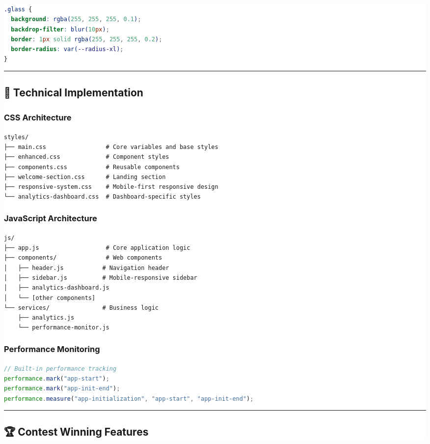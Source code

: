 ```css
.glass {
  background: rgba(255, 255, 255, 0.1);
  backdrop-filter: blur(10px);
  border: 1px solid rgba(255, 255, 255, 0.2);
  border-radius: var(--radius-xl);
}
```

---

## 🔧 **Technical Implementation**

### CSS Architecture

```
styles/
├── main.css                 # Core variables and base styles
├── enhanced.css             # Component styles
├── components.css           # Reusable components
├── welcome-section.css      # Landing section
├── responsive-system.css    # Mobile-first responsive design
└── analytics-dashboard.css  # Dashboard-specific styles
```

### JavaScript Architecture

```
js/
├── app.js                   # Core application logic
├── components/              # Web components
│   ├── header.js           # Navigation header
│   ├── sidebar.js          # Mobile-responsive sidebar
│   ├── analytics-dashboard.js
│   └── [other components]
└── services/               # Business logic
    ├── analytics.js
    └── performance-monitor.js
```

### Performance Monitoring

```javascript
// Built-in performance tracking
performance.mark("app-start");
performance.mark("app-init-end");
performance.measure("app-initialization", "app-start", "app-init-end");
```

---

## 🏆 **Contest Winning Features**
